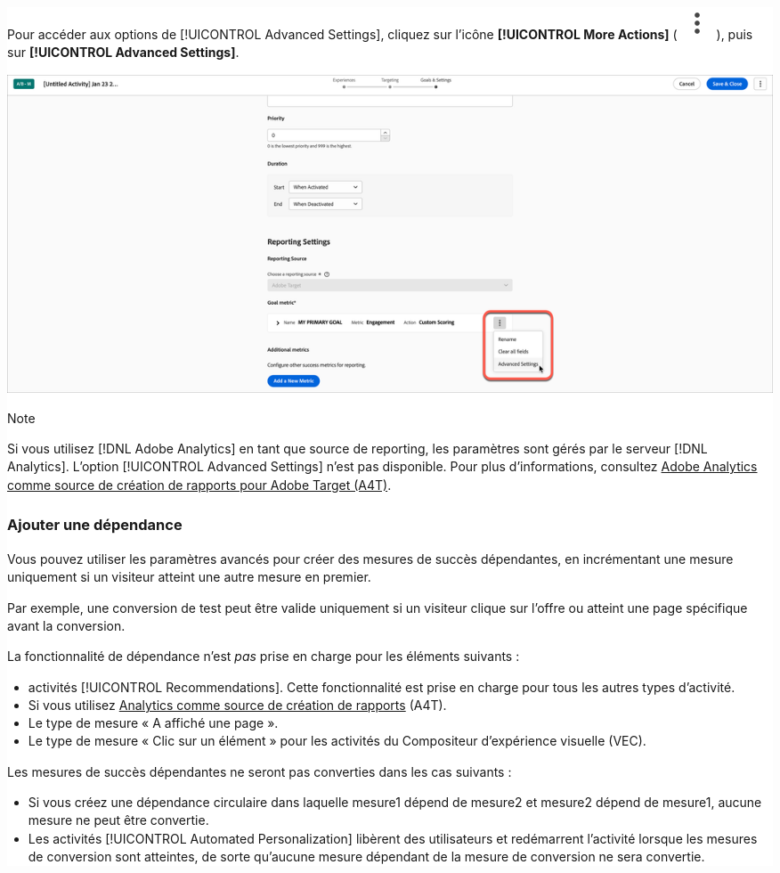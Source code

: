 Pour accéder aux options de [!UICONTROL Advanced Settings], cliquez sur l’icône **[!UICONTROL More Actions]** ( ![icône Autres actions](/help/main/assets/icons/MoreSmallListVert.svg) ), puis sur **[!UICONTROL Advanced Settings]**.

![Menu Paramètres avancés](/help/main/c-activities/r-success-metrics/assets/advanced-settings-refresh.png)

>[!NOTE]
>
>Si vous utilisez [!DNL Adobe Analytics] en tant que source de reporting, les paramètres sont gérés par le serveur [!DNL Analytics]. L’option [!UICONTROL Advanced Settings] n’est pas disponible. Pour plus d’informations, consultez [Adobe Analytics comme source de création de rapports pour Adobe Target (A4T)](/help/main/c-integrating-target-with-mac/a4t/a4t.md).

### Ajouter une dépendance

Vous pouvez utiliser les paramètres avancés pour créer des mesures de succès dépendantes, en incrémentant une mesure uniquement si un visiteur atteint une autre mesure en premier.

Par exemple, une conversion de test peut être valide uniquement si un visiteur clique sur l’offre ou atteint une page spécifique avant la conversion.

La fonctionnalité de dépendance n’est *pas* prise en charge pour les éléments suivants :

* activités [!UICONTROL Recommendations]. Cette fonctionnalité est prise en charge pour tous les autres types d’activité.
* Si vous utilisez [Analytics comme source de création de rapports](/help/main/c-integrating-target-with-mac/a4t/a4t.md) (A4T).
* Le type de mesure « A affiché une page ».
* Le type de mesure « Clic sur un élément » pour les activités du Compositeur d’expérience visuelle (VEC).

Les mesures de succès dépendantes ne seront pas converties dans les cas suivants :

* Si vous créez une dépendance circulaire dans laquelle mesure1 dépend de mesure2 et mesure2 dépend de mesure1, aucune mesure ne peut être convertie.
* Les activités [!UICONTROL Automated Personalization] libèrent des utilisateurs et redémarrent l’activité lorsque les mesures de conversion sont atteintes, de sorte qu’aucune mesure dépendant de la mesure de conversion ne sera convertie.
